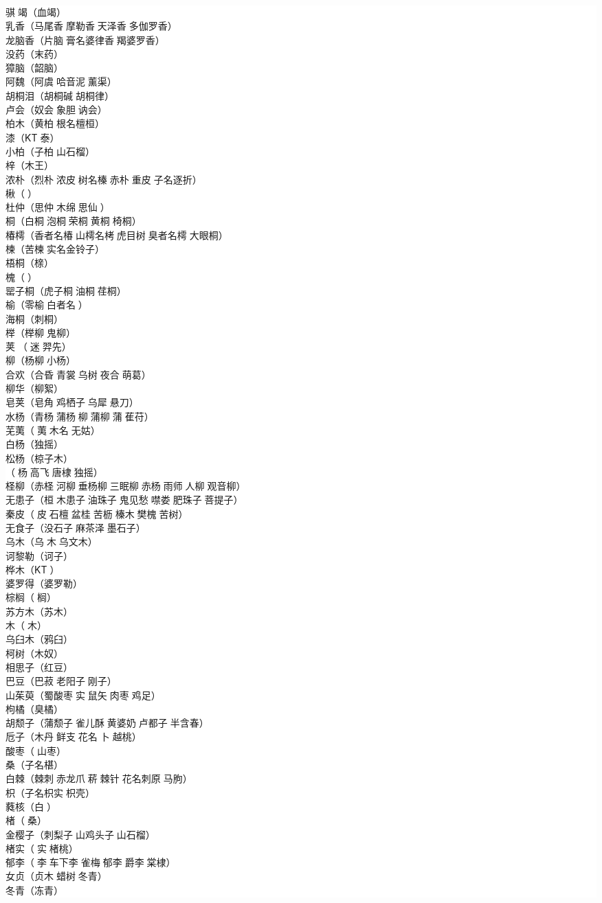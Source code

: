 骐 竭（血竭）  
乳香（马尾香 摩勒香 天泽香 多伽罗香）  
龙脑香（片脑 膏名婆律香 羯婆罗香）  
没药（末药）  
獐脑（韶脑）  
阿魏（阿虞 哈音泥 薰渠）  
胡桐泪（胡桐碱 胡桐律）  
卢会（奴会 象胆 讷会）  
柏木（黄柏 根名檀桓）  
漆（KT 泰）  
小柏（子柏 山石榴）  
梓（木王）  
浓朴（烈朴 浓皮 树名榛 赤朴 重皮 子名逐折）  
楸（ ）  
杜仲（思仲 木绵 思仙 ）  
桐（白桐 泡桐 荣桐 黄桐 椅桐）  
椿樗（香者名椿 山樗名栲 虎目树 臭者名樗 大眼桐）  
楝（苦楝 实名金铃子）  
梧桐（榇）  
槐（ ）  
罂子桐（虎子桐 油桐 荏桐）  
榆（零榆 白者名 ）  
海桐（刺桐）  
榉（榉柳 鬼柳）  
荚 （ 迷 羿先）  
柳（杨柳 小杨）  
合欢（合昏 青裳 乌树 夜合 萌葛）  
柳华（柳絮）  
皂荚（皂角 鸡栖子 乌犀 悬刀）  
水杨（青杨 蒲杨 柳 蒲柳 蒲 萑苻）  
芜荑（ 荑 木名 无姑）  
白杨（独摇）  
松杨（椋子木）  
（ 杨 高飞 唐棣 独摇）  
柽柳（赤柽 河柳 垂杨柳 三眠柳 赤杨 雨师 人柳 观音柳）  
无患子（桓 木患子 油珠子 鬼见愁 噤娄 肥珠子 菩提子）  
秦皮（ 皮 石檀 盆桂 苦枥 榛木 樊槐 苦树）  
无食子（没石子 麻茶泽 墨石子）  
乌木（乌 木 乌文木）  
诃黎勒（诃子）  
桦木（KT ）  
婆罗得（婆罗勒）  
棕榈（ 榈）  
苏方木（苏木）  
木（ 木）  
乌臼木（鸦臼）  
柯树（木奴）  
相思子（红豆）  
巴豆（巴菽 老阳子 刚子）  
山茱萸（蜀酸枣 实 鼠矢 肉枣 鸡足）  
枸橘（臭橘）  
胡颓子（蒲颓子 雀儿酥 黄婆奶 卢都子 半含春）  
卮子（木丹 鲜支 花名 卜 越桃）  
酸枣（ 山枣）  
桑（子名椹）  
白棘（棘刺 赤龙爪 菥 棘针 花名刺原 马朐）  
枳（子名枳实 枳壳）  
蕤核（白 ）  
楮（ 桑）  
金樱子（刺梨子 山鸡头子 山石榴）  
楮实（ 实 楮桃）  
郁李（ 李 车下李 雀梅 郁李 爵李 棠棣）  
女贞（贞木 蜡树 冬青）  
冬青（冻青）  